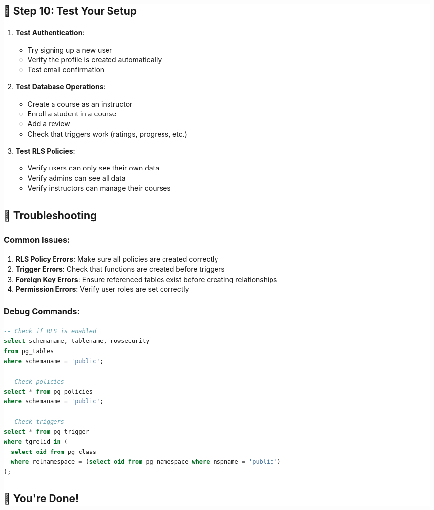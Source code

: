 ```sql
```

## 🧪 Step 10: Test Your Setup

1. **Test Authentication**:

   - Try signing up a new user
   - Verify the profile is created automatically
   - Test email confirmation

2. **Test Database Operations**:

   - Create a course as an instructor
   - Enroll a student in a course
   - Add a review
   - Check that triggers work (ratings, progress, etc.)

3. **Test RLS Policies**:
   - Verify users can only see their own data
   - Verify admins can see all data
   - Verify instructors can manage their courses

## 🚨 Troubleshooting

### Common Issues:

1. **RLS Policy Errors**: Make sure all policies are created correctly
2. **Trigger Errors**: Check that functions are created before triggers
3. **Foreign Key Errors**: Ensure referenced tables exist before creating relationships
4. **Permission Errors**: Verify user roles are set correctly

### Debug Commands:

```sql
-- Check if RLS is enabled
select schemaname, tablename, rowsecurity
from pg_tables
where schemaname = 'public';

-- Check policies
select * from pg_policies
where schemaname = 'public';

-- Check triggers
select * from pg_trigger
where tgrelid in (
  select oid from pg_class
  where relnamespace = (select oid from pg_namespace where nspname = 'public')
);
```

## 🎉 You're Done!

